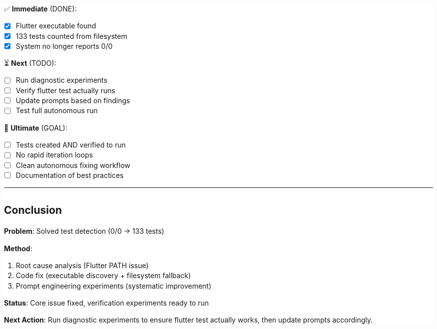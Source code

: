 ✅ **Immediate** (DONE):
- [x] Flutter executable found
- [x] 133 tests counted from filesystem
- [x] System no longer reports 0/0

⏳ **Next** (TODO):
- [ ] Run diagnostic experiments
- [ ] Verify flutter test actually runs
- [ ] Update prompts based on findings
- [ ] Test full autonomous run

🎯 **Ultimate** (GOAL):
- [ ] Tests created AND verified to run
- [ ] No rapid iteration loops
- [ ] Clean autonomous fixing workflow
- [ ] Documentation of best practices

---

## Conclusion

**Problem**: Solved test detection (0/0 → 133 tests)

**Method**:
1. Root cause analysis (Flutter PATH issue)
2. Code fix (executable discovery + filesystem fallback)
3. Prompt engineering experiments (systematic improvement)

**Status**: Core issue fixed, verification experiments ready to run

**Next Action**: Run diagnostic experiments to ensure flutter test actually works, then update prompts accordingly.

